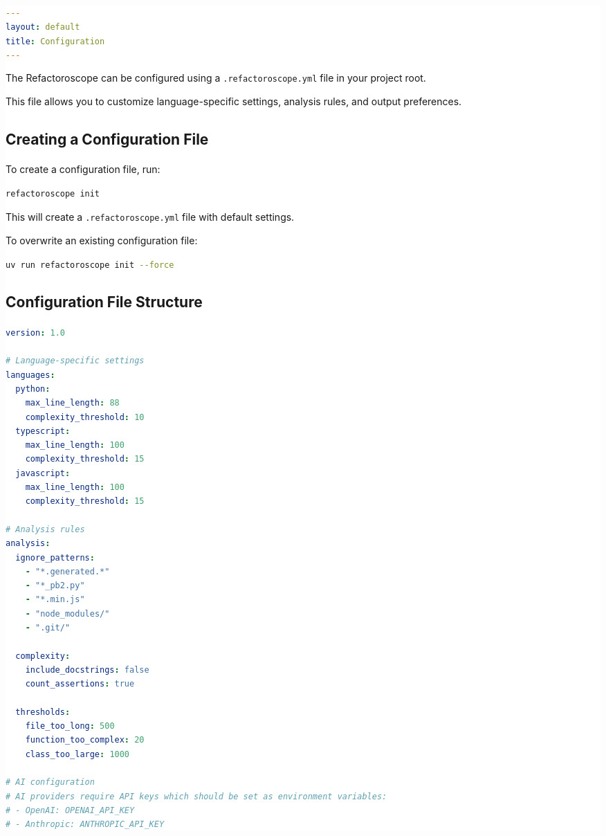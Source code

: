 ```yaml
---
layout: default
title: Configuration
---
```


The Refactoroscope can be configured using a `.refactoroscope.yml` file in your project root.

This file allows you to customize language-specific settings, analysis rules, and output preferences.

## Creating a Configuration File

To create a configuration file, run:

```bash
refactoroscope init
```

This will create a `.refactoroscope.yml` file with default settings.

To overwrite an existing configuration file:

```bash
uv run refactoroscope init --force
```

## Configuration File Structure

```yaml
version: 1.0

# Language-specific settings
languages:
  python:
    max_line_length: 88
    complexity_threshold: 10
  typescript:
    max_line_length: 100
    complexity_threshold: 15
  javascript:
    max_line_length: 100
    complexity_threshold: 15

# Analysis rules
analysis:
  ignore_patterns:
    - "*.generated.*"
    - "*_pb2.py"
    - "*.min.js"
    - "node_modules/"
    - ".git/"
  
  complexity:
    include_docstrings: false
    count_assertions: true
  
  thresholds:
    file_too_long: 500
    function_too_complex: 20
    class_too_large: 1000

# AI configuration
# AI providers require API keys which should be set as environment variables:
# - OpenAI: OPENAI_API_KEY
# - Anthropic: ANTHROPIC_API_KEY
```